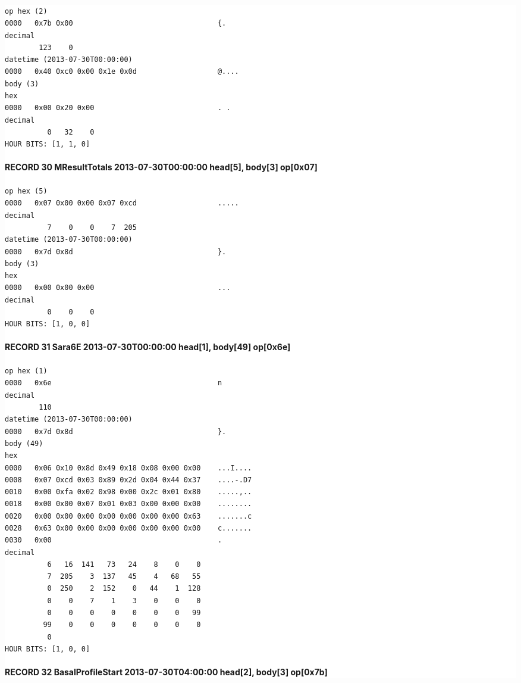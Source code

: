     op hex (2)
    0000   0x7b 0x00                                  {.
    decimal
            123    0
    datetime (2013-07-30T00:00:00)
    0000   0x40 0xc0 0x00 0x1e 0x0d                   @....
    body (3)
    hex
    0000   0x00 0x20 0x00                             . .
    decimal
              0   32    0
    HOUR BITS: [1, 1, 0]
#### RECORD 30 MResultTotals 2013-07-30T00:00:00 head[5], body[3] op[0x07]

    op hex (5)
    0000   0x07 0x00 0x00 0x07 0xcd                   .....
    decimal
              7    0    0    7  205
    datetime (2013-07-30T00:00:00)
    0000   0x7d 0x8d                                  }.
    body (3)
    hex
    0000   0x00 0x00 0x00                             ...
    decimal
              0    0    0
    HOUR BITS: [1, 0, 0]
#### RECORD 31 Sara6E 2013-07-30T00:00:00 head[1], body[49] op[0x6e]

    op hex (1)
    0000   0x6e                                       n
    decimal
            110
    datetime (2013-07-30T00:00:00)
    0000   0x7d 0x8d                                  }.
    body (49)
    hex
    0000   0x06 0x10 0x8d 0x49 0x18 0x08 0x00 0x00    ...I....
    0008   0x07 0xcd 0x03 0x89 0x2d 0x04 0x44 0x37    ....-.D7
    0010   0x00 0xfa 0x02 0x98 0x00 0x2c 0x01 0x80    .....,..
    0018   0x00 0x00 0x07 0x01 0x03 0x00 0x00 0x00    ........
    0020   0x00 0x00 0x00 0x00 0x00 0x00 0x00 0x63    .......c
    0028   0x63 0x00 0x00 0x00 0x00 0x00 0x00 0x00    c.......
    0030   0x00                                       .
    decimal
              6   16  141   73   24    8    0    0
              7  205    3  137   45    4   68   55
              0  250    2  152    0   44    1  128
              0    0    7    1    3    0    0    0
              0    0    0    0    0    0    0   99
             99    0    0    0    0    0    0    0
              0
    HOUR BITS: [1, 0, 0]
#### RECORD 32 BasalProfileStart 2013-07-30T04:00:00 head[2], body[3] op[0x7b]
